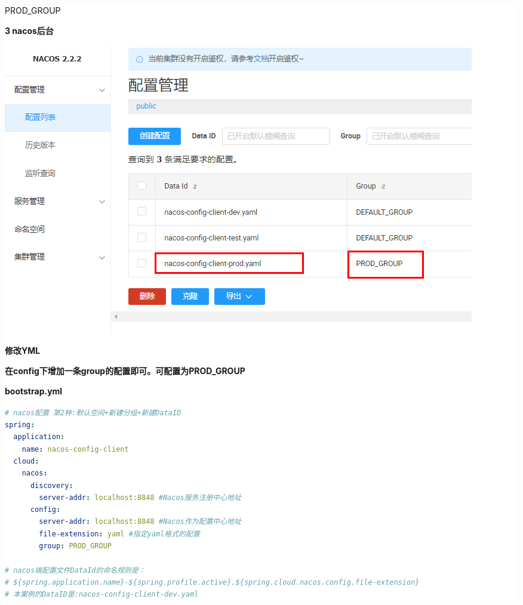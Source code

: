 PROD\_GROUP

**3 nacos后台**

![](SpringCloudAlibaba.assets\d08eb6a6596142f2abb175ad4f147511.png)

**修改YML**

**在config下增加一条group的配置即可。可配置为PROD\_GROUP**

**bootstrap.yml**

```yaml
# nacos配置 第2种:默认空间+新建分组+新建DataID
spring:
  application:
    name: nacos-config-client
  cloud:
    nacos:
      discovery:
        server-addr: localhost:8848 #Nacos服务注册中心地址
      config:
        server-addr: localhost:8848 #Nacos作为配置中心地址
        file-extension: yaml #指定yaml格式的配置
        group: PROD_GROUP

# nacos端配置文件DataId的命名规则是：
# ${spring.application.name}-${spring.profile.active}.${spring.cloud.nacos.config.file-extension}
# 本案例的DataID是:nacos-config-client-dev.yaml
```
